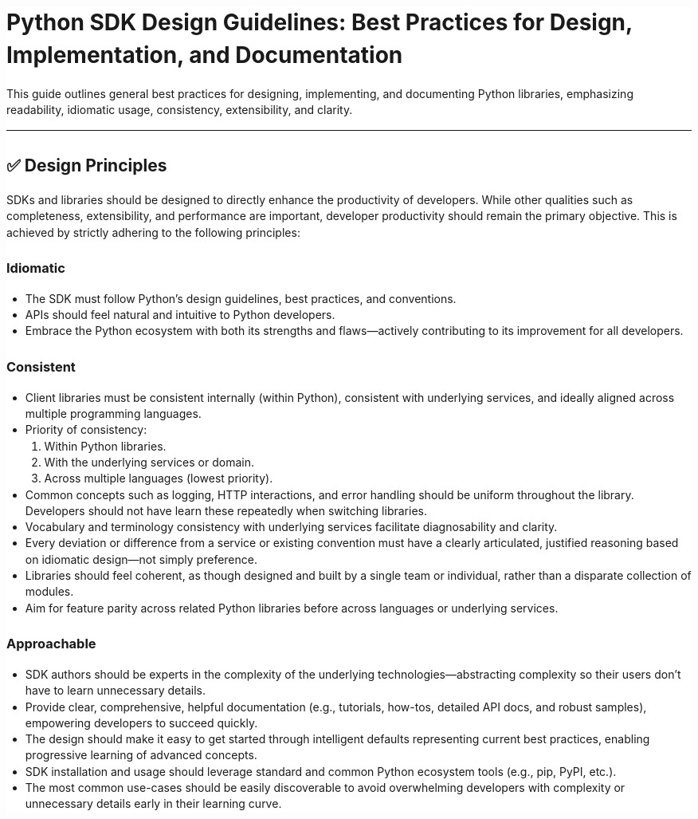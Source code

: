 # Python SDK Design Guidelines: Best Practices for Design, Implementation, and Documentation

This guide outlines general best practices for designing, implementing, and documenting Python libraries, emphasizing readability, idiomatic usage, consistency, extensibility, and clarity.

---

## ✅ Design Principles

SDKs and libraries should be designed to directly enhance the productivity of developers. While other qualities such as completeness, extensibility, and performance are important, developer productivity should remain the primary objective. This is achieved by strictly adhering to the following principles:

### **Idiomatic**

- The SDK must follow Python’s design guidelines, best practices, and conventions.  
- APIs should feel natural and intuitive to Python developers.  
- Embrace the Python ecosystem with both its strengths and flaws—actively contributing to its improvement for all developers.

### **Consistent**

- Client libraries must be consistent internally (within Python), consistent with underlying services, and ideally aligned across multiple programming languages.  
- Priority of consistency:
  1. Within Python libraries.
  2. With the underlying services or domain.
  3. Across multiple languages (lowest priority).
- Common concepts such as logging, HTTP interactions, and error handling should be uniform throughout the library. Developers should not have learn these repeatedly when switching libraries.
- Vocabulary and terminology consistency with underlying services facilitate diagnosability and clarity.
- Every deviation or difference from a service or existing convention must have a clearly articulated, justified reasoning based on idiomatic design—not simply preference.
- Libraries should feel coherent, as though designed and built by a single team or individual, rather than a disparate collection of modules.  
- Aim for feature parity across related Python libraries before across languages or underlying services.

### **Approachable**

- SDK authors should be experts in the complexity of the underlying technologies—abstracting complexity so their users don’t have to learn unnecessary details.
- Provide clear, comprehensive, helpful documentation (e.g., tutorials, how-tos, detailed API docs, and robust samples), empowering developers to succeed quickly.
- The design should make it easy to get started through intelligent defaults representing current best practices, enabling progressive learning of advanced concepts.
- SDK installation and usage should leverage standard and common Python ecosystem tools (e.g., pip, PyPI, etc.).
- The most common use-cases should be easily discoverable to avoid overwhelming developers with complexity or unnecessary details early in their learning curve.
